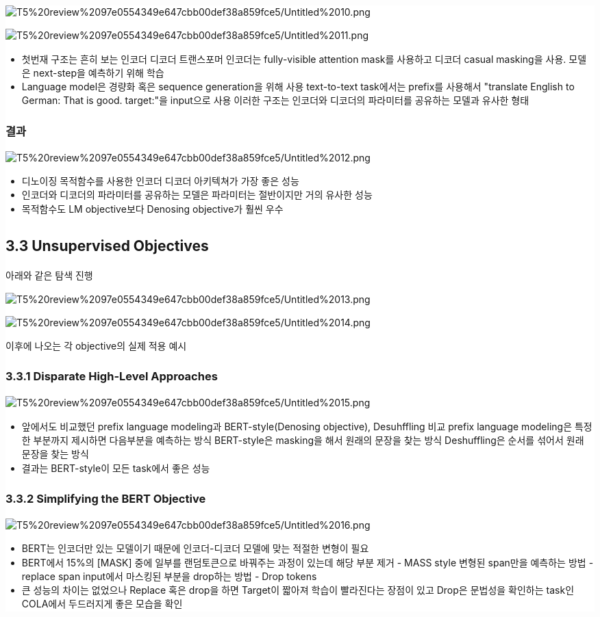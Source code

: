 ![T5%20review%2097e0554349e647cbb00def38a859fce5/Untitled%2010.png](T5%20review%2097e0554349e647cbb00def38a859fce5/Untitled%2010.png)

![T5%20review%2097e0554349e647cbb00def38a859fce5/Untitled%2011.png](T5%20review%2097e0554349e647cbb00def38a859fce5/Untitled%2011.png)

- 첫번재 구조는 흔히 보는 인코더 디코더 트랜스포머
인코더는 fully-visible attention mask를 사용하고
디코더 casual masking을 사용. 모델은 next-step을 예측하기 위해 학습
- Language model은 경량화 혹은 sequence generation을 위해 사용
text-to-text task에서는 prefix를 사용해서
"translate English to German: That is good. target:"을 input으로 사용
이러한 구조는 인코더와 디코더의 파라미터를 공유하는 모델과 유사한 형태

### 결과

![T5%20review%2097e0554349e647cbb00def38a859fce5/Untitled%2012.png](T5%20review%2097e0554349e647cbb00def38a859fce5/Untitled%2012.png)

- 디노이징 목적함수를 사용한 인코더 디코더 아키텍쳐가 가장 좋은 성능
- 인코더와 디코더의 파라미터를 공유하는 모델은 파라미터는 절반이지만 거의 유사한 성능
- 목적함수도 LM objective보다 Denosing objective가 훨씬 우수

## 3.3 Unsupervised Objectives

아래와 같은 탐색 진행

![T5%20review%2097e0554349e647cbb00def38a859fce5/Untitled%2013.png](T5%20review%2097e0554349e647cbb00def38a859fce5/Untitled%2013.png)

![T5%20review%2097e0554349e647cbb00def38a859fce5/Untitled%2014.png](T5%20review%2097e0554349e647cbb00def38a859fce5/Untitled%2014.png)

이후에 나오는 각 objective의 실제 적용 예시

### 3.3.1 Disparate High-Level Approaches

![T5%20review%2097e0554349e647cbb00def38a859fce5/Untitled%2015.png](T5%20review%2097e0554349e647cbb00def38a859fce5/Untitled%2015.png)

- 앞에서도 비교했던 prefix language modeling과 BERT-style(Denosing objective), Desuhffling 비교
prefix language modeling은 특정한 부분까지 제시하면 다음부분을 예측하는 방식
BERT-style은 masking을 해서 원래의 문장을 찾는 방식
Deshuffling은 순서를 섞어서 원래 문장을 찾는 방식
- 결과는 BERT-style이 모든 task에서 좋은 성능

### 3.3.2 Simplifying the BERT Objective

![T5%20review%2097e0554349e647cbb00def38a859fce5/Untitled%2016.png](T5%20review%2097e0554349e647cbb00def38a859fce5/Untitled%2016.png)

- BERT는 인코더만 있는 모델이기 때문에 인코더-디코더 모델에 맞는 적절한 변형이 필요
- BERT에서 15%의 [MASK] 중에 일부를 랜덤토큰으로 바꿔주는 과정이 있는데 해당 부분 제거 - MASS style
변형된 span만을 예측하는 방법 - replace span
input에서 마스킹된 부분을 drop하는 방법 - Drop tokens
- 큰 성능의 차이는 없었으나 Replace 혹은 drop을 하면 Target이 짧아져 학습이 빨라진다는 장점이 있고 Drop은 문법성을 확인하는 task인 COLA에서 두드러지게 좋은 모습을 확인
